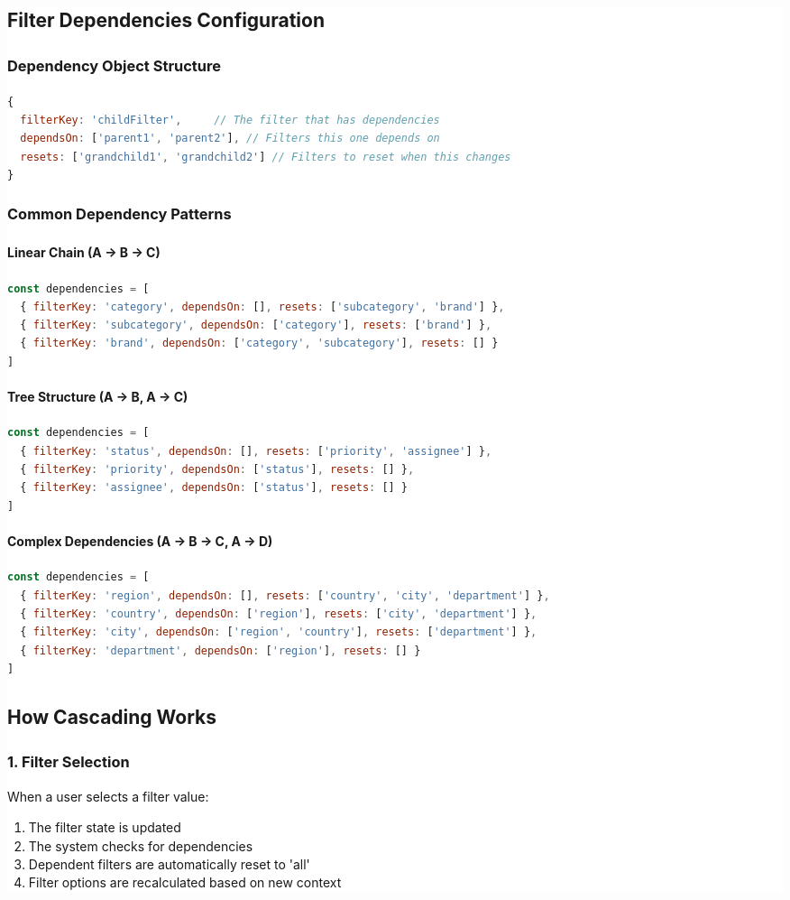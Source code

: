 ## Filter Dependencies Configuration

### Dependency Object Structure

```javascript
{
  filterKey: 'childFilter',     // The filter that has dependencies
  dependsOn: ['parent1', 'parent2'], // Filters this one depends on
  resets: ['grandchild1', 'grandchild2'] // Filters to reset when this changes
}
```

### Common Dependency Patterns

#### **Linear Chain** (A → B → C)
```javascript
const dependencies = [
  { filterKey: 'category', dependsOn: [], resets: ['subcategory', 'brand'] },
  { filterKey: 'subcategory', dependsOn: ['category'], resets: ['brand'] },
  { filterKey: 'brand', dependsOn: ['category', 'subcategory'], resets: [] }
]
```

#### **Tree Structure** (A → B, A → C)
```javascript
const dependencies = [
  { filterKey: 'status', dependsOn: [], resets: ['priority', 'assignee'] },
  { filterKey: 'priority', dependsOn: ['status'], resets: [] },
  { filterKey: 'assignee', dependsOn: ['status'], resets: [] }
]
```

#### **Complex Dependencies** (A → B → C, A → D)
```javascript
const dependencies = [
  { filterKey: 'region', dependsOn: [], resets: ['country', 'city', 'department'] },
  { filterKey: 'country', dependsOn: ['region'], resets: ['city', 'department'] },
  { filterKey: 'city', dependsOn: ['region', 'country'], resets: ['department'] },
  { filterKey: 'department', dependsOn: ['region'], resets: [] }
]
```

## How Cascading Works

### 1. **Filter Selection**
When a user selects a filter value:
1. The filter state is updated
2. The system checks for dependencies
3. Dependent filters are automatically reset to 'all'
4. Filter options are recalculated based on new context
